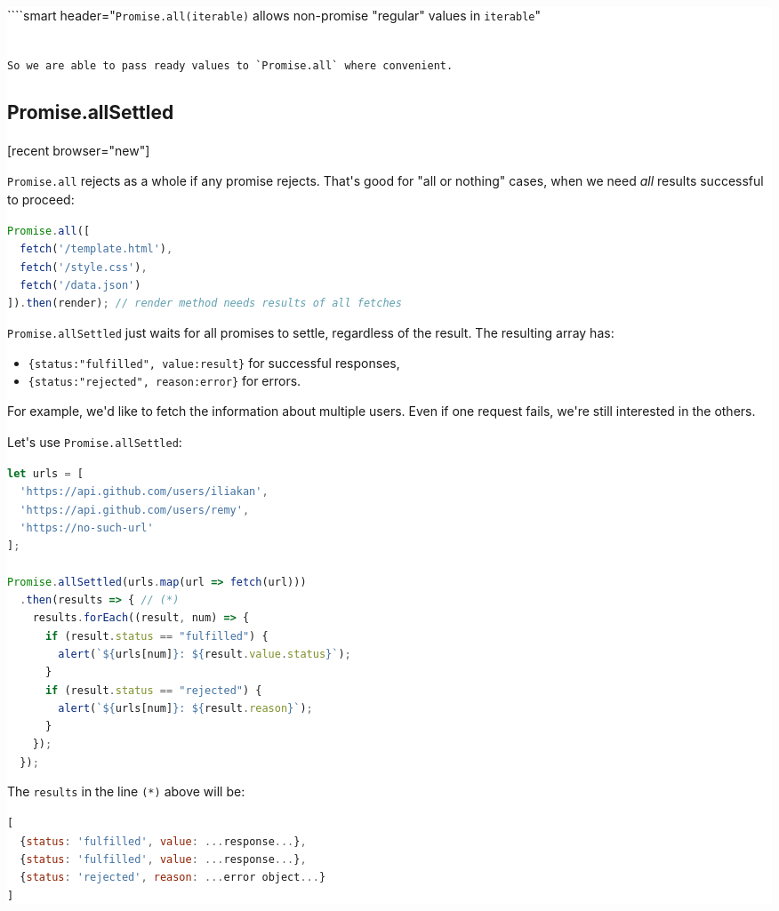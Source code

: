````smart header="`Promise.all(iterable)` allows non-promise \"regular\" values in `iterable`"
```

So we are able to pass ready values to `Promise.all` where convenient.
````

## Promise.allSettled

[recent browser="new"]

`Promise.all` rejects as a whole if any promise rejects. That's good for "all or nothing" cases, when we need *all* results successful to proceed:

```js
Promise.all([
  fetch('/template.html'),
  fetch('/style.css'),
  fetch('/data.json')
]).then(render); // render method needs results of all fetches
```

`Promise.allSettled` just waits for all promises to settle, regardless of the result. The resulting array has:

- `{status:"fulfilled", value:result}` for successful responses,
- `{status:"rejected", reason:error}` for errors.

For example, we'd like to fetch the information about multiple users. Even if one request fails, we're still interested in the others.

Let's use `Promise.allSettled`:

```js run
let urls = [
  'https://api.github.com/users/iliakan',
  'https://api.github.com/users/remy',
  'https://no-such-url'
];

Promise.allSettled(urls.map(url => fetch(url)))
  .then(results => { // (*)
    results.forEach((result, num) => {
      if (result.status == "fulfilled") {
        alert(`${urls[num]}: ${result.value.status}`);
      }
      if (result.status == "rejected") {
        alert(`${urls[num]}: ${result.reason}`);
      }
    });
  });
```

The `results` in the line `(*)` above will be:
```js
[
  {status: 'fulfilled', value: ...response...},
  {status: 'fulfilled', value: ...response...},
  {status: 'rejected', reason: ...error object...}
]
```
